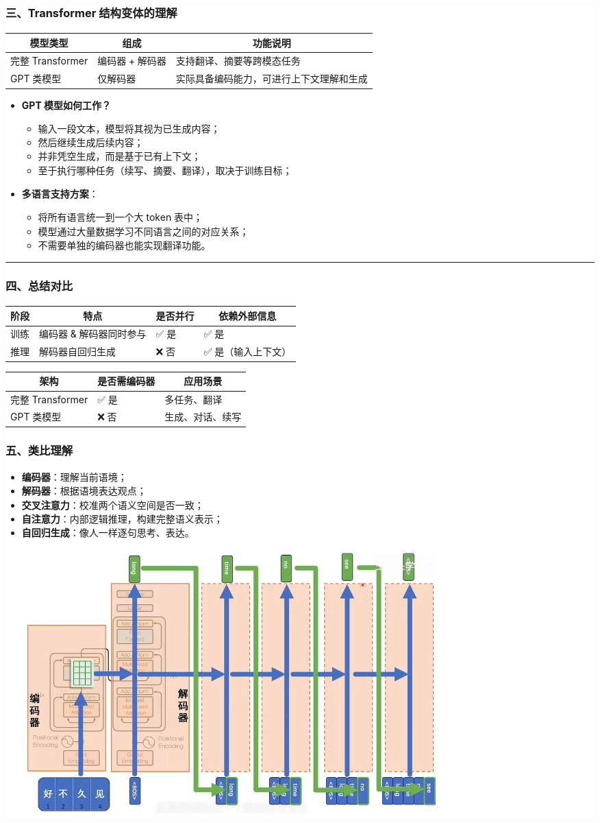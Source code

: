 ### 三、Transformer 结构变体的理解

| 模型类型 | 组成 | 功能说明 |
|----------|------|-----------|
| 完整 Transformer | 编码器 + 解码器 | 支持翻译、摘要等跨模态任务 |
| GPT 类模型 | 仅解码器 | 实际具备编码能力，可进行上下文理解和生成 |

- **GPT 模型如何工作？**
  - 输入一段文本，模型将其视为已生成内容；
  - 然后继续生成后续内容；
  - 并非凭空生成，而是基于已有上下文；
  - 至于执行哪种任务（续写、摘要、翻译），取决于训练目标；

- **多语言支持方案**：
  - 将所有语言统一到一个大 token 表中；
  - 模型通过大量数据学习不同语言之间的对应关系；
  - 不需要单独的编码器也能实现翻译功能。

---

### 四、总结对比

| 阶段 | 特点 | 是否并行 | 依赖外部信息 |
|------|------|------------|----------------|
| 训练 | 编码器 & 解码器同时参与 | ✅ 是 | ✅ 是 |
| 推理 | 解码器自回归生成 | ❌ 否 | ✅ 是（输入上下文） |

| 架构 | 是否需编码器 | 应用场景 |
|------|----------------|------------|
| 完整 Transformer | ✅ 是 | 多任务、翻译 |
| GPT 类模型 | ❌ 否 | 生成、对话、续写 |


### 五、类比理解

- **编码器**：理解当前语境；
- **解码器**：根据语境表达观点；
- **交叉注意力**：校准两个语义空间是否一致；
- **自注意力**：内部逻辑推理，构建完整语义表示；
- **自回归生成**：像人一样逐句思考、表达。

![f15](../../../../images/algorithm_img/att15.png)

